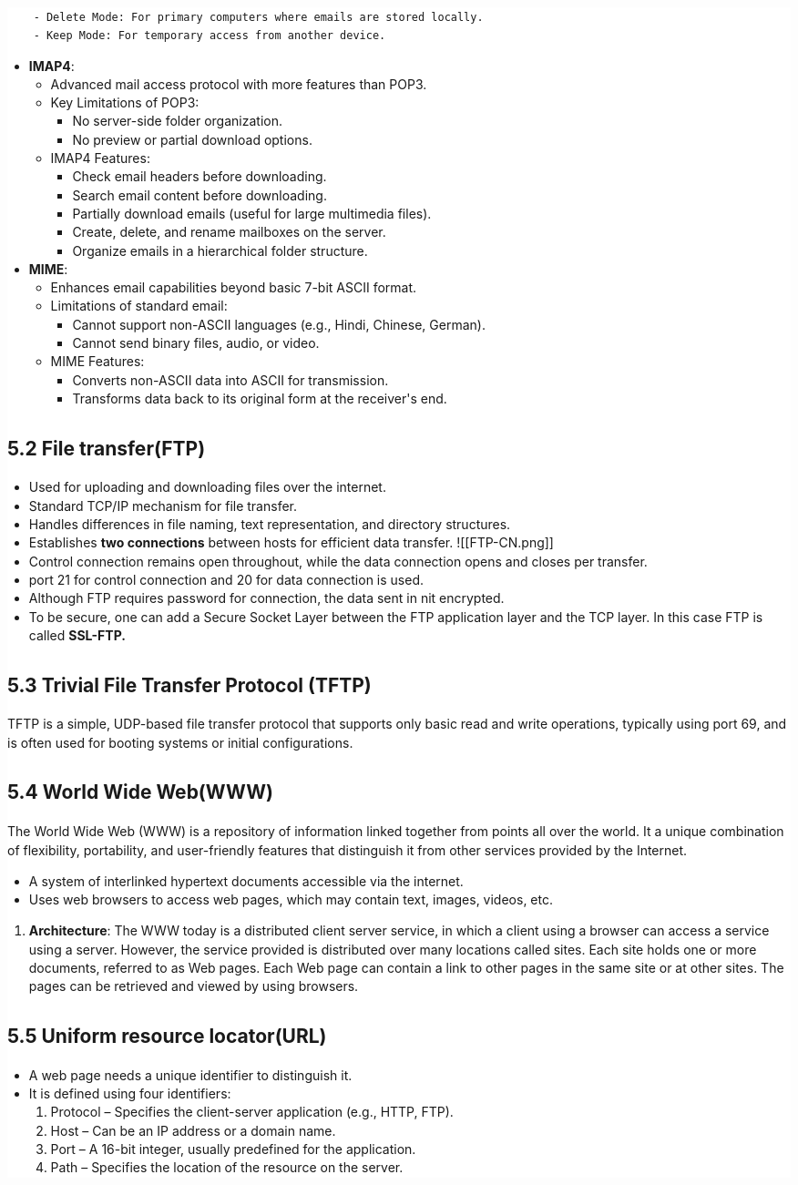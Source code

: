 		- Delete Mode: For primary computers where emails are stored locally.
		- Keep Mode: For temporary access from another device.
- **IMAP4**:
	- Advanced mail access protocol with more features than POP3.
	- Key Limitations of POP3:
		- No server-side folder organization.
		- No preview or partial download options.
	- IMAP4 Features:
		- Check email headers before downloading.
		- Search email content before downloading.
		- Partially download emails (useful for large multimedia files).
		- Create, delete, and rename mailboxes on the server.
		- Organize emails in a hierarchical folder structure.
- **MIME**: 
	- Enhances email capabilities beyond basic 7-bit ASCII format.
	- Limitations of standard email:
		 - Cannot support non-ASCII languages (e.g., Hindi, Chinese, German).
		- Cannot send binary files, audio, or video.
	- MIME Features:
		- Converts non-ASCII data into ASCII for transmission.
		- Transforms data back to its original form at the receiver's end.
## 5.2 File transfer(FTP)
- Used for uploading and downloading files over the internet.
- Standard TCP/IP mechanism for file transfer.
- Handles differences in file naming, text representation, and directory structures.
- Establishes **two connections** between hosts for efficient data transfer. ![[FTP-CN.png]]
- Control connection remains open throughout, while the data connection opens and closes per transfer.
- port 21 for control connection and 20 for data connection is used.
- Although FTP requires password for connection, the data sent in nit encrypted.
- To be secure, one can add a Secure Socket Layer between the FTP application layer and the TCP layer. In this case FTP is called **SSL-FTP.**
## 5.3 Trivial File Transfer Protocol (TFTP)
TFTP is a simple, UDP-based file transfer protocol that supports only basic read and write operations, typically using port 69, and is often used for booting systems or initial configurations.

## 5.4 World Wide Web(WWW)
The World Wide Web (WWW) is a repository of information linked together from points all over the world. It a unique combination of flexibility, portability, and user-friendly features that distinguish it from other services provided by the Internet.
- A system of interlinked hypertext documents accessible via the internet.
- Uses web browsers to access web pages, which may contain text, images, videos, etc.
1. **Architecture**: The WWW today is a distributed client server service, in which a client using a browser can access a service using a server. However, the service provided is distributed over many locations called sites. Each site holds one or more documents, referred to as Web pages. Each Web page can contain a link to other pages in the same site or at other sites. The pages can be retrieved and viewed by using browsers.
## 5.5 Uniform resource locator(URL) 
- A web page needs a unique identifier to distinguish it.
- It is defined using four identifiers:
    1. Protocol – Specifies the client-server application (e.g., HTTP, FTP).
    2. Host – Can be an IP address or a domain name.
    3. Port – A 16-bit integer, usually predefined for the application.
    4. Path – Specifies the location of the resource on the server.
